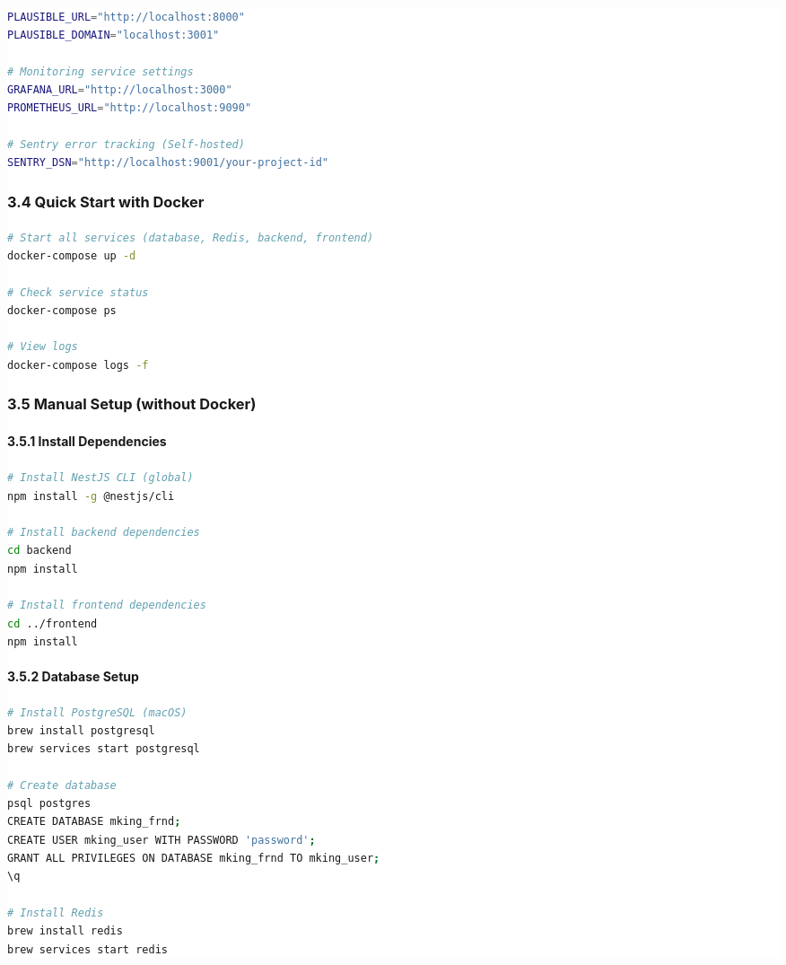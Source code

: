 ```bash
PLAUSIBLE_URL="http://localhost:8000"
PLAUSIBLE_DOMAIN="localhost:3001"

# Monitoring service settings
GRAFANA_URL="http://localhost:3000"
PROMETHEUS_URL="http://localhost:9090"

# Sentry error tracking (Self-hosted)
SENTRY_DSN="http://localhost:9001/your-project-id"
```

### 3.4 Quick Start with Docker
```bash
# Start all services (database, Redis, backend, frontend)
docker-compose up -d

# Check service status
docker-compose ps

# View logs
docker-compose logs -f
```

### 3.5 Manual Setup (without Docker)

#### 3.5.1 Install Dependencies
```bash
# Install NestJS CLI (global)
npm install -g @nestjs/cli

# Install backend dependencies
cd backend
npm install

# Install frontend dependencies
cd ../frontend
npm install
```

#### 3.5.2 Database Setup
```bash
# Install PostgreSQL (macOS)
brew install postgresql
brew services start postgresql

# Create database
psql postgres
CREATE DATABASE mking_frnd;
CREATE USER mking_user WITH PASSWORD 'password';
GRANT ALL PRIVILEGES ON DATABASE mking_frnd TO mking_user;
\q

# Install Redis
brew install redis
brew services start redis
```
